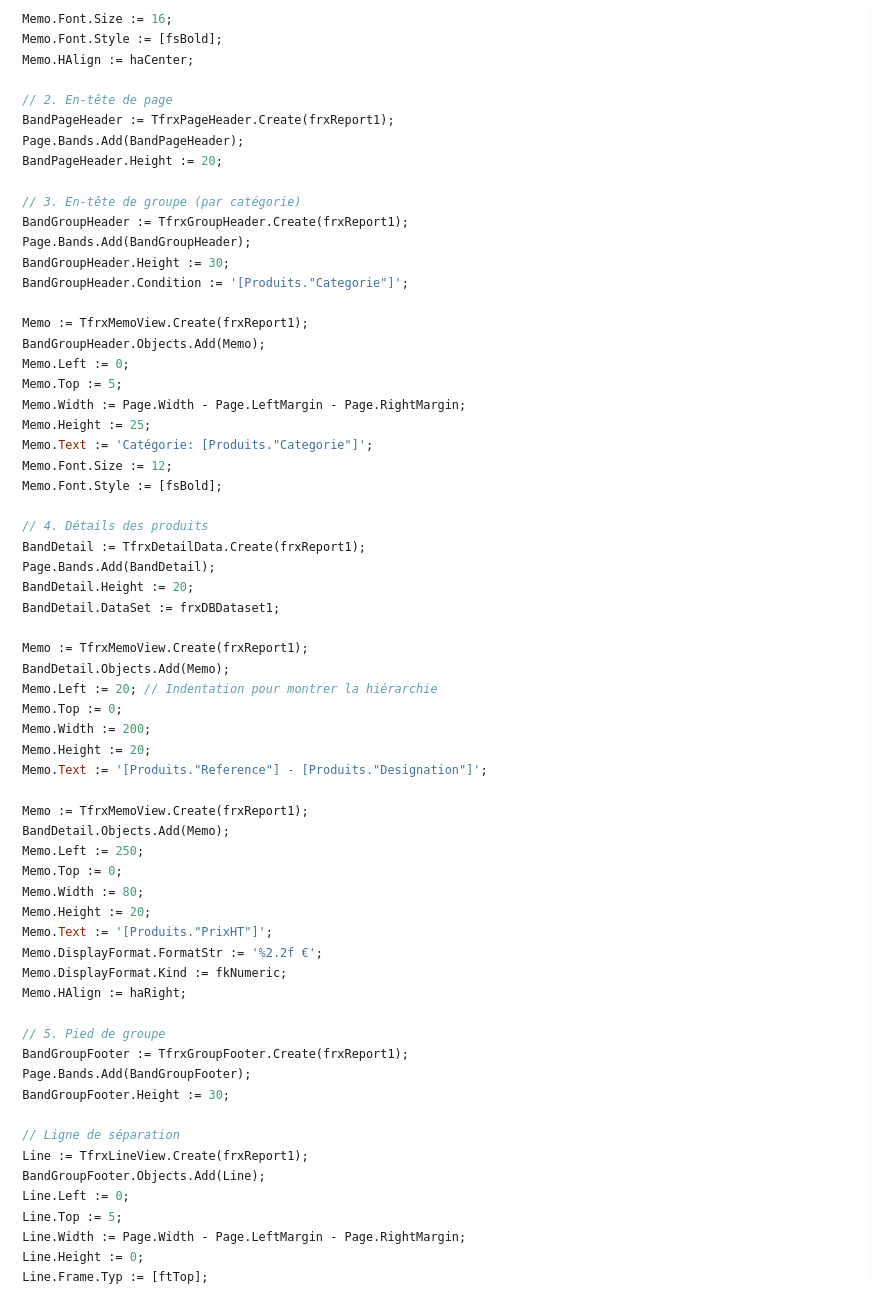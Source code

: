 ```pascal
  Memo.Font.Size := 16;
  Memo.Font.Style := [fsBold];
  Memo.HAlign := haCenter;

  // 2. En-tête de page
  BandPageHeader := TfrxPageHeader.Create(frxReport1);
  Page.Bands.Add(BandPageHeader);
  BandPageHeader.Height := 20;

  // 3. En-tête de groupe (par catégorie)
  BandGroupHeader := TfrxGroupHeader.Create(frxReport1);
  Page.Bands.Add(BandGroupHeader);
  BandGroupHeader.Height := 30;
  BandGroupHeader.Condition := '[Produits."Categorie"]';

  Memo := TfrxMemoView.Create(frxReport1);
  BandGroupHeader.Objects.Add(Memo);
  Memo.Left := 0;
  Memo.Top := 5;
  Memo.Width := Page.Width - Page.LeftMargin - Page.RightMargin;
  Memo.Height := 25;
  Memo.Text := 'Catégorie: [Produits."Categorie"]';
  Memo.Font.Size := 12;
  Memo.Font.Style := [fsBold];

  // 4. Détails des produits
  BandDetail := TfrxDetailData.Create(frxReport1);
  Page.Bands.Add(BandDetail);
  BandDetail.Height := 20;
  BandDetail.DataSet := frxDBDataset1;

  Memo := TfrxMemoView.Create(frxReport1);
  BandDetail.Objects.Add(Memo);
  Memo.Left := 20; // Indentation pour montrer la hiérarchie
  Memo.Top := 0;
  Memo.Width := 200;
  Memo.Height := 20;
  Memo.Text := '[Produits."Reference"] - [Produits."Designation"]';

  Memo := TfrxMemoView.Create(frxReport1);
  BandDetail.Objects.Add(Memo);
  Memo.Left := 250;
  Memo.Top := 0;
  Memo.Width := 80;
  Memo.Height := 20;
  Memo.Text := '[Produits."PrixHT"]';
  Memo.DisplayFormat.FormatStr := '%2.2f €';
  Memo.DisplayFormat.Kind := fkNumeric;
  Memo.HAlign := haRight;

  // 5. Pied de groupe
  BandGroupFooter := TfrxGroupFooter.Create(frxReport1);
  Page.Bands.Add(BandGroupFooter);
  BandGroupFooter.Height := 30;

  // Ligne de séparation
  Line := TfrxLineView.Create(frxReport1);
  BandGroupFooter.Objects.Add(Line);
  Line.Left := 0;
  Line.Top := 5;
  Line.Width := Page.Width - Page.LeftMargin - Page.RightMargin;
  Line.Height := 0;
  Line.Frame.Typ := [ftTop];
```